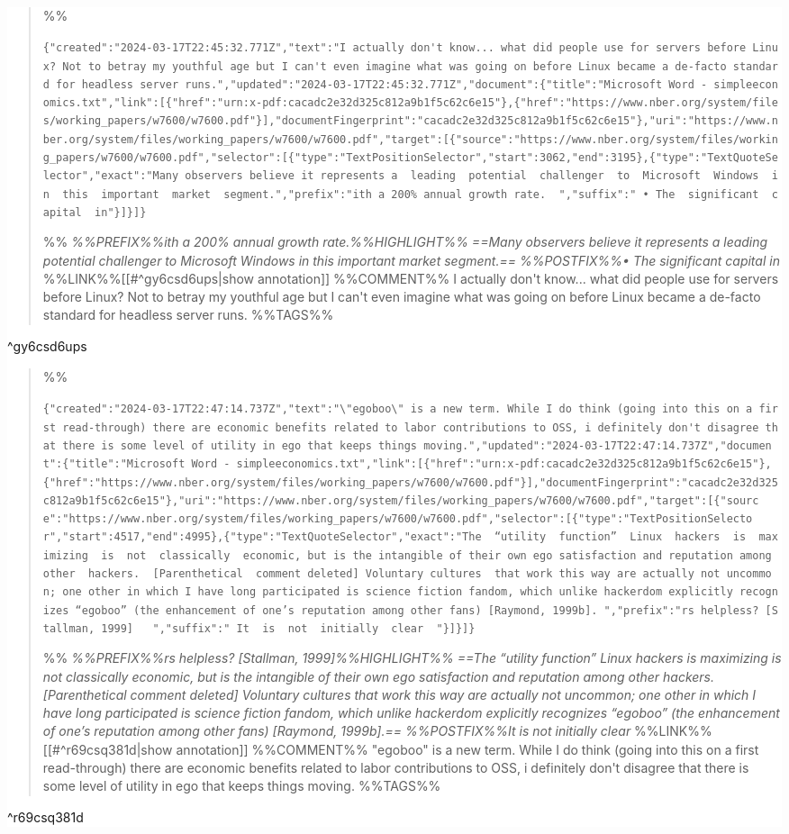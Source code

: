 
>%%
>```annotation-json
>{"created":"2024-03-17T22:45:32.771Z","text":"I actually don't know... what did people use for servers before Linux? Not to betray my youthful age but I can't even imagine what was going on before Linux became a de-facto standard for headless server runs.","updated":"2024-03-17T22:45:32.771Z","document":{"title":"Microsoft Word - simpleeconomics.txt","link":[{"href":"urn:x-pdf:cacadc2e32d325c812a9b1f5c62c6e15"},{"href":"https://www.nber.org/system/files/working_papers/w7600/w7600.pdf"}],"documentFingerprint":"cacadc2e32d325c812a9b1f5c62c6e15"},"uri":"https://www.nber.org/system/files/working_papers/w7600/w7600.pdf","target":[{"source":"https://www.nber.org/system/files/working_papers/w7600/w7600.pdf","selector":[{"type":"TextPositionSelector","start":3062,"end":3195},{"type":"TextQuoteSelector","exact":"Many observers believe it represents a  leading  potential  challenger  to  Microsoft  Windows  in  this  important  market  segment.","prefix":"ith a 200% annual growth rate.  ","suffix":" • The  significant  capital  in"}]}]}
>```
>%%
>*%%PREFIX%%ith a 200% annual growth rate.%%HIGHLIGHT%% ==Many observers believe it represents a  leading  potential  challenger  to  Microsoft  Windows  in  this  important  market  segment.== %%POSTFIX%%• The  significant  capital  in*
>%%LINK%%[[#^gy6csd6ups|show annotation]]
>%%COMMENT%%
>I actually don't know... what did people use for servers before Linux? Not to betray my youthful age but I can't even imagine what was going on before Linux became a de-facto standard for headless server runs.
>%%TAGS%%
>
^gy6csd6ups


>%%
>```annotation-json
>{"created":"2024-03-17T22:47:14.737Z","text":"\"egoboo\" is a new term. While I do think (going into this on a first read-through) there are economic benefits related to labor contributions to OSS, i definitely don't disagree that there is some level of utility in ego that keeps things moving.","updated":"2024-03-17T22:47:14.737Z","document":{"title":"Microsoft Word - simpleeconomics.txt","link":[{"href":"urn:x-pdf:cacadc2e32d325c812a9b1f5c62c6e15"},{"href":"https://www.nber.org/system/files/working_papers/w7600/w7600.pdf"}],"documentFingerprint":"cacadc2e32d325c812a9b1f5c62c6e15"},"uri":"https://www.nber.org/system/files/working_papers/w7600/w7600.pdf","target":[{"source":"https://www.nber.org/system/files/working_papers/w7600/w7600.pdf","selector":[{"type":"TextPositionSelector","start":4517,"end":4995},{"type":"TextQuoteSelector","exact":"The  “utility  function”  Linux  hackers  is  maximizing  is  not  classically  economic, but is the intangible of their own ego satisfaction and reputation among  other  hackers.  [Parenthetical  comment deleted] Voluntary cultures  that work this way are actually not uncommon; one other in which I have long participated is science fiction fandom, which unlike hackerdom explicitly recognizes “egoboo” (the enhancement of one’s reputation among other fans) [Raymond, 1999b]. ","prefix":"rs helpless? [Stallman, 1999]   ","suffix":" It  is  not  initially  clear  "}]}]}
>```
>%%
>*%%PREFIX%%rs helpless? [Stallman, 1999]%%HIGHLIGHT%% ==The  “utility  function”  Linux  hackers  is  maximizing  is  not  classically  economic, but is the intangible of their own ego satisfaction and reputation among  other  hackers.  [Parenthetical  comment deleted] Voluntary cultures  that work this way are actually not uncommon; one other in which I have long participated is science fiction fandom, which unlike hackerdom explicitly recognizes “egoboo” (the enhancement of one’s reputation among other fans) [Raymond, 1999b].== %%POSTFIX%%It  is  not  initially  clear*
>%%LINK%%[[#^r69csq381d|show annotation]]
>%%COMMENT%%
>"egoboo" is a new term. While I do think (going into this on a first read-through) there are economic benefits related to labor contributions to OSS, i definitely don't disagree that there is some level of utility in ego that keeps things moving.
>%%TAGS%%
>
^r69csq381d
